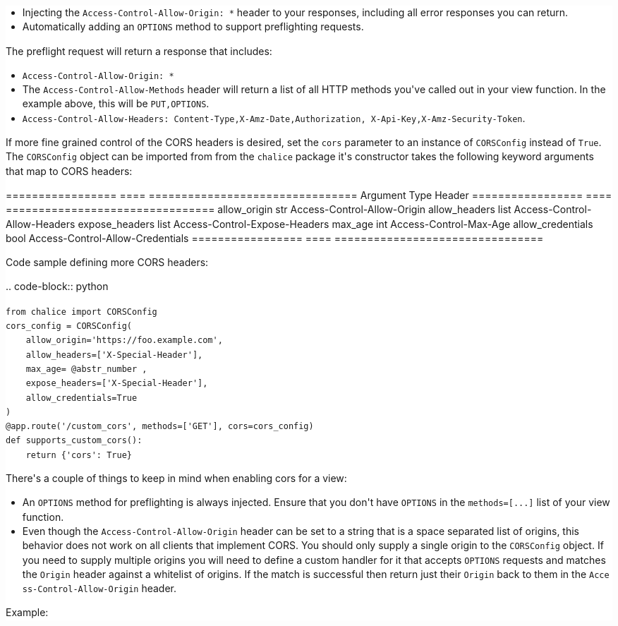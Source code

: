   * Injecting the `Access-Control-Allow-Origin: *` header to your responses, including all error responses you can return.
  * Automatically adding an `OPTIONS` method to support preflighting requests.



The preflight request will return a response that includes:

  * `Access-Control-Allow-Origin: *`
  * The `Access-Control-Allow-Methods` header will return a list of all HTTP methods you've called out in your view function. In the example above, this will be `PUT,OPTIONS`.
  * `Access-Control-Allow-Headers: Content-Type,X-Amz-Date,Authorization, X-Api-Key,X-Amz-Security-Token`.



If more fine grained control of the CORS headers is desired, set the `cors` parameter to an instance of `CORSConfig` instead of `True`. The `CORSConfig` object can be imported from from the `chalice` package it's constructor takes the following keyword arguments that map to CORS headers:

================= ==== ================================ Argument Type Header ================= ==== ================================ allow_origin str Access-Control-Allow-Origin allow_headers list Access-Control-Allow-Headers expose_headers list Access-Control-Expose-Headers max_age int Access-Control-Max-Age allow_credentials bool Access-Control-Allow-Credentials ================= ==== ================================

Code sample defining more CORS headers:

.. code-block:: python
    
    
    from chalice import CORSConfig
    cors_config = CORSConfig(
        allow_origin='https://foo.example.com',
        allow_headers=['X-Special-Header'],
        max_age= @abstr_number ,
        expose_headers=['X-Special-Header'],
        allow_credentials=True
    )
    @app.route('/custom_cors', methods=['GET'], cors=cors_config)
    def supports_custom_cors():
        return {'cors': True}
    

There's a couple of things to keep in mind when enabling cors for a view:

  * An `OPTIONS` method for preflighting is always injected. Ensure that you don't have `OPTIONS` in the `methods=[...]` list of your view function.
  * Even though the `Access-Control-Allow-Origin` header can be set to a string that is a space separated list of origins, this behavior does not work on all clients that implement CORS. You should only supply a single origin to the `CORSConfig` object. If you need to supply multiple origins you will need to define a custom handler for it that accepts `OPTIONS` requests and matches the `Origin` header against a whitelist of origins. If the match is successful then return just their `Origin` back to them in the `Access-Control-Allow-Origin` header.

Example:



